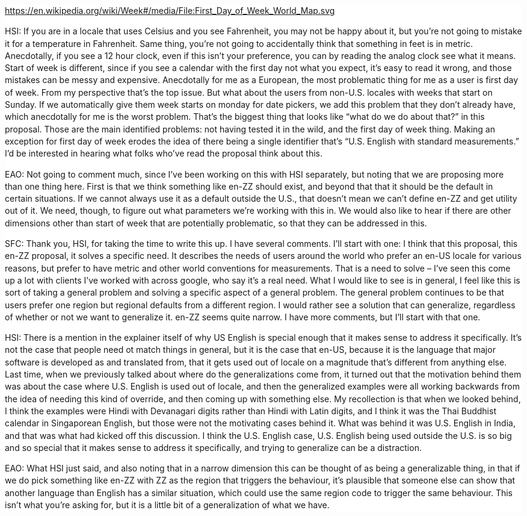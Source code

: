 https://en.wikipedia.org/wiki/Week#/media/File:First_Day_of_Week_World_Map.svg

HSI: If you are in a locale that uses Celsius and you see Fahrenheit, you may not be happy about it, but you’re not going to mistake it for a temperature in Fahrenheit. Same thing, you’re not going to accidentally think that something in feet is in metric. Anecdotally, if you see a 12 hour clock, even if this isn’t your preference, you can by reading the analog clock see what it means. Start of week is different, since if you see a calendar with the first day not what you expect, it’s easy to read it wrong, and those mistakes can be messy and expensive. Anecdotally for me as a European, the most problematic thing for me as a user is first day of week. From my perspective that’s the top issue. But what about the users from non-U.S. locales with weeks that start on Sunday. If we automatically give them week starts on monday for date pickers, we add this problem that they don’t already have, which anecdotally for me is the worst problem. That’s the biggest thing that looks like “what do we do about that?” in this proposal. Those are the main identified problems: not having tested it in the wild, and the first day of week thing. Making an exception for first day of week erodes the idea of there being a single identifier that’s “U.S. English with standard measurements.” I’d be interested in hearing what folks who’ve read the proposal think about this.

EAO: Not going to comment much, since I’ve been working on this with HSI separately, but noting that we are proposing more than one thing here. First is that we think something like en-ZZ should exist, and beyond that that it should be the default in certain situations. If we cannot always use it as a default outside the U.S., that doesn’t mean we can’t define en-ZZ and get utility out of it. We need, though, to figure out what parameters we’re working with this in. We would also like to hear if there are other dimensions other than start of week that are potentially problematic, so that they can be addressed in this. 

SFC: Thank you, HSI, for taking the time to write this up. I have several comments. I’ll start with one: I think that this proposal, this en-ZZ proposal, it solves a specific need. It describes the needs of users around the world who prefer an en-US locale for various reasons, but prefer to have metric and other world conventions for measurements. That is a need to solve – I’ve seen this come up a lot with clients I’ve worked with across google, who say it’s a real need. What I would like to see is in general, I feel like this is sort of taking a general problem and solving a specific aspect of a general problem. The general problem continues to be that users prefer one region but regional defaults from a different region. I would rather see a solution that can generalize, regardless of whether or not we want to generalize it. en-ZZ seems quite narrow. I have more comments, but I’ll start with that one.

HSI: There is a mention in the explainer itself of why US English is special enough that it makes sense to address it specifically. It’s not the case that people need ot match things in general, but it is the case that en-US, because it is the language that major software is developed as and translated from, that it gets used out of locale on a magnitude that’s different from anything else. Last time, when we previously talked about where do the generalizations come from, it turned out that the motivation behind them was about the case where U.S. English is used out of locale, and then the generalized examples were all working backwards from the idea of needing this kind of override, and then coming up with something else. My recollection is that when we looked behind, I think the examples were Hindi with Devanagari digits rather than Hindi with Latin digits, and I think it was the Thai Buddhist calendar in Singaporean English, but those were not the motivating cases behind it. What was behind it was U.S. English in India, and that was what had kicked off this discussion. I think the U.S. English case, U.S. English being used outside the U.S. is so big and so special that it makes sense to address it specifically, and trying to generalize can be a distraction.

EAO: What HSI just said, and also noting that in a narrow dimension this can be thought of as being a generalizable thing, in that if we do pick something like en-ZZ with ZZ as the region that triggers the behaviour, it’s plausible that someone else can show that another language than English has a similar situation, which could use the same region code to trigger the same behaviour. This isn’t what you’re asking for, but it is a little bit of a generalization of what we have.
